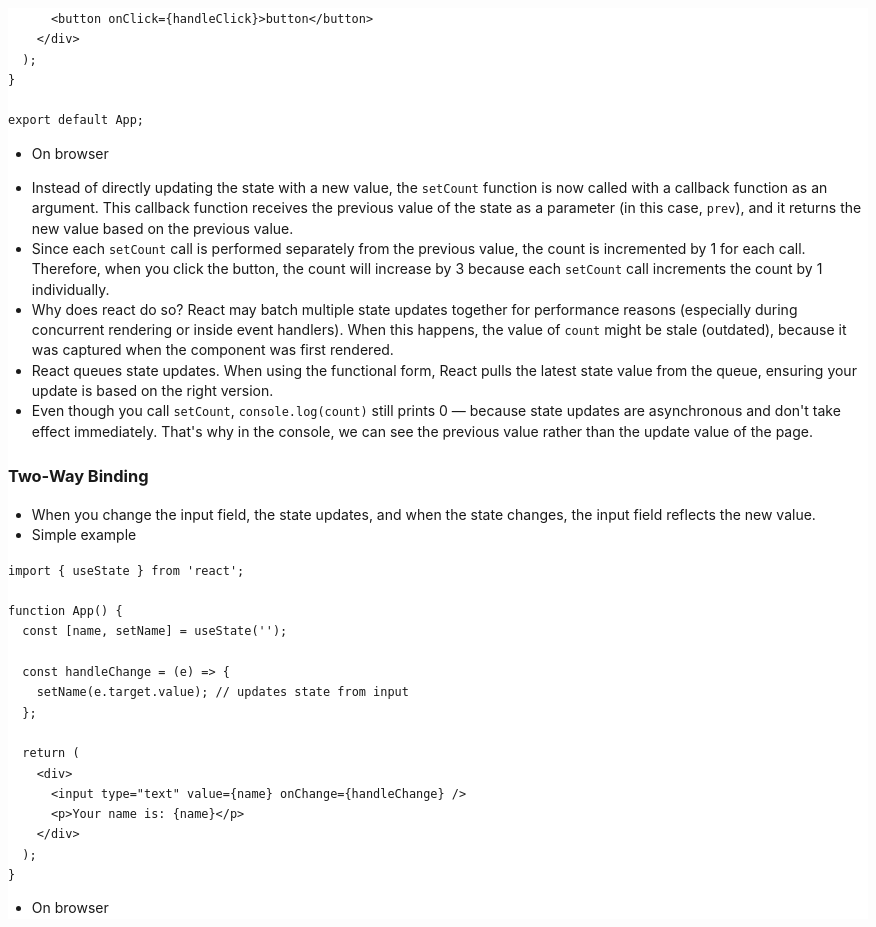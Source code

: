```
      <button onClick={handleClick}>button</button>
    </div>
  );
}

export default App;
```

- On browser

<video controls src="Images/about/2025-9.mov" title="title"></video>

- Instead of directly updating the state with a new value, the `setCount` function is now called with a callback function as an argument. This callback function receives the previous value of the state as a parameter (in this case, `prev`), and it returns the new value based on the previous value.
- Since each `setCount` call is performed separately from the previous value, the count is incremented by 1 for each call. Therefore, when you click the button, the count will increase by 3 because each `setCount` call increments the count by 1 individually.
- Why does react do so? React may batch multiple state updates together for performance reasons (especially during concurrent rendering or inside event handlers). When this happens, the value of `count` might be stale (outdated), because it was captured when the component was first rendered.
- React queues state updates. When using the functional form, React pulls the latest state value from the queue, ensuring your update is based on the right version.
- Even though you call `setCount`, `console.log(count)` still prints 0 — because state updates are asynchronous and don't take effect immediately. That's why in the console, we can see the previous value rather than the update value of the page.

### Two-Way Binding

- When you change the input field, the state updates, and when the state changes, the input field reflects the new value.
- Simple example

```
import { useState } from 'react';

function App() {
  const [name, setName] = useState('');

  const handleChange = (e) => {
    setName(e.target.value); // updates state from input
  };

  return (
    <div>
      <input type="text" value={name} onChange={handleChange} />
      <p>Your name is: {name}</p>
    </div>
  );
}
```

- On browser

